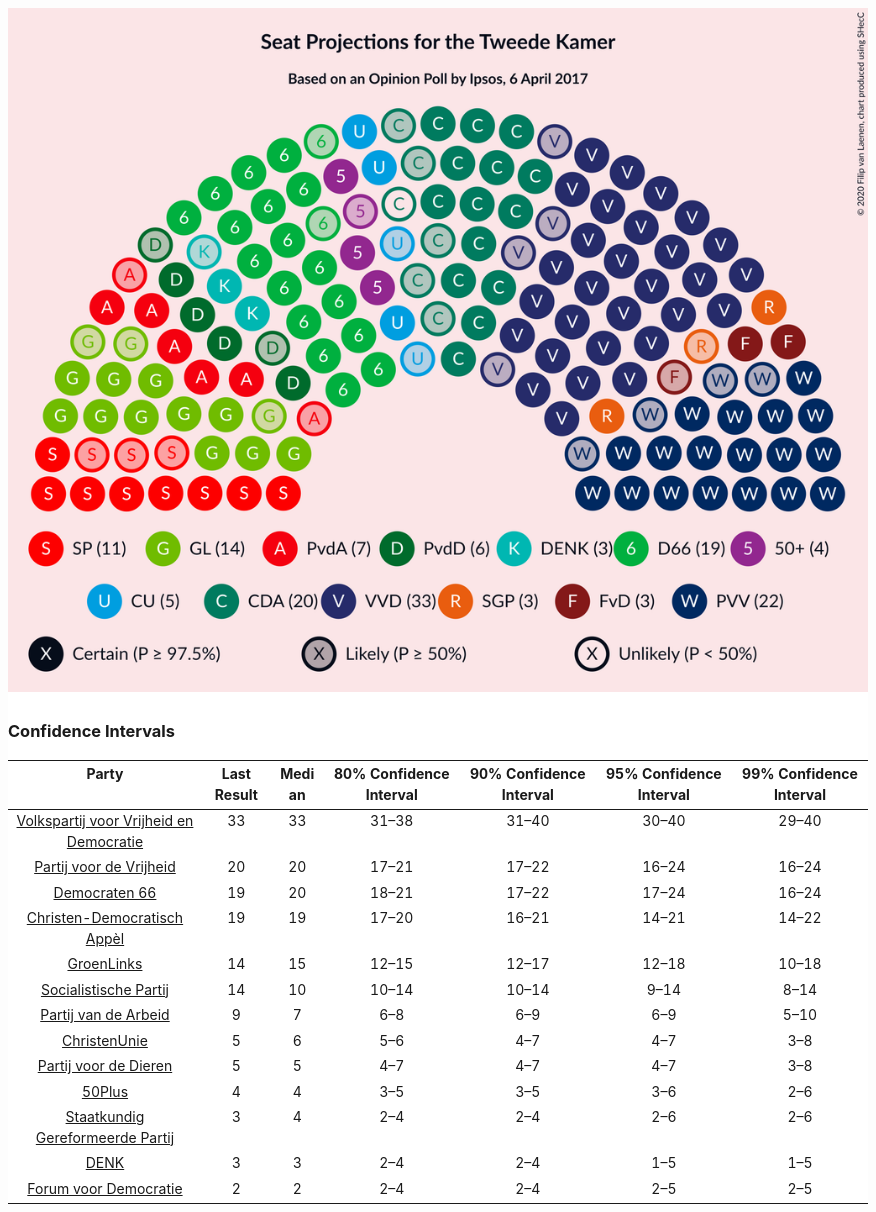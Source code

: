 ![Graph with seating plan not yet produced](2017-04-06-Ipsos-seating-plan.png "Seating Plan")

### Confidence Intervals

| Party | Last Result | Median | 80% Confidence Interval | 90% Confidence Interval | 95% Confidence Interval | 99% Confidence Interval |
|:-----:|:-----------:|:------:|:-----------------------:|:-----------------------:|:-----------------------:|:-----------------------:|
| <a href="#volkspartij-voor-vrijheid-en-democratie">Volkspartij voor Vrijheid en Democratie</a> | 33 | 33 | 31–38 |31–40 |30–40 |29–40 |
| <a href="#partij-voor-de-vrijheid">Partij voor de Vrijheid</a> | 20 | 20 | 17–21 |17–22 |16–24 |16–24 |
| <a href="#democraten-66">Democraten 66</a> | 19 | 20 | 18–21 |17–22 |17–24 |16–24 |
| <a href="#christen-democratisch-appèl">Christen-Democratisch Appèl</a> | 19 | 19 | 17–20 |16–21 |14–21 |14–22 |
| <a href="#groenlinks">GroenLinks</a> | 14 | 15 | 12–15 |12–17 |12–18 |10–18 |
| <a href="#socialistische-partij">Socialistische Partij</a> | 14 | 10 | 10–14 |10–14 |9–14 |8–14 |
| <a href="#partij-van-de-arbeid">Partij van de Arbeid</a> | 9 | 7 | 6–8 |6–9 |6–9 |5–10 |
| <a href="#christenunie">ChristenUnie</a> | 5 | 6 | 5–6 |4–7 |4–7 |3–8 |
| <a href="#partij-voor-de-dieren">Partij voor de Dieren</a> | 5 | 5 | 4–7 |4–7 |4–7 |3–8 |
| <a href="#50plus">50Plus</a> | 4 | 4 | 3–5 |3–5 |3–6 |2–6 |
| <a href="#staatkundig-gereformeerde-partij">Staatkundig Gereformeerde Partij</a> | 3 | 4 | 2–4 |2–4 |2–6 |2–6 |
| <a href="#denk">DENK</a> | 3 | 3 | 2–4 |2–4 |1–5 |1–5 |
| <a href="#forum-voor-democratie">Forum voor Democratie</a> | 2 | 2 | 2–4 |2–4 |2–5 |2–5 |
